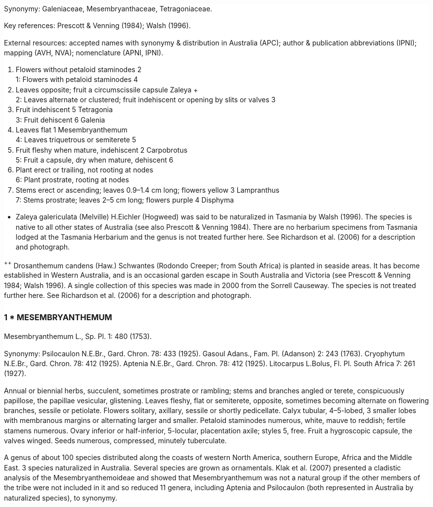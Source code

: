 Synonymy: Galeniaceae, Mesembryanthaceae, Tetragoniaceae.

Key references: Prescott & Venning (1984); Walsh (1996).

External resources: accepted names with synonymy & distribution in Australia (APC); author & publication abbreviations (IPNI); mapping (AVH, NVA); nomenclature (APNI, IPNI).

1. Flowers without petaloid staminodes 2   
1: Flowers with petaloid staminodes 4   
2. Leaves opposite; fruit a circumscissile capsule Zaleya +   
2: Leaves alternate or clustered; fruit indehiscent or opening by slits or valves 3   
3. Fruit indehiscent 5 Tetragonia   
3: Fruit dehiscent 6 Galenia   
4. Leaves flat 1 Mesembryanthemum   
4: Leaves triquetrous or semiterete 5   
5. Fruit fleshy when mature, indehiscent 2 Carpobrotus   
5: Fruit a capsule, dry when mature, dehiscent 6   
6. Plant erect or trailing, not rooting at nodes   
6: Plant prostrate, rooting at nodes   
7. Stems erect or ascending; leaves 0.9–1.4 cm long; flowers yellow 3 Lampranthus   
7: Stems prostrate; leaves 2–5 cm long; flowers purple 4 Disphyma

+ Zaleya galericulata (Melville) H.Eichler (Hogweed) was said to be naturalized in Tasmania by Walsh (1996). The species is native to all other states of Australia (see also Prescott & Venning 1984). There are no herbarium specimens from Tasmania lodged at the Tasmania Herbarium and the genus is not treated further here. See Richardson et al. (2006) for a description and photograph.

$^ { + + }$ Drosanthemum candens (Haw.) Schwantes (Rodondo Creeper; from South Africa) is planted in seaside areas. It has become established in Western Australia, and is an occasional garden escape in South Australia and Victoria (see Prescott & Venning 1984; Walsh 1996). A single collection of this species was made in 2000 from the Sorrell Causeway. The species is not treated further here. See Richardson et al. (2006) for a description and photograph.

### 1 \* MESEMBRYANTHEMUM

Mesembryanthemum L., Sp. Pl. 1: 480 (1753).

Synonymy: Psilocaulon N.E.Br., Gard. Chron. 78: 433 (1925). Gasoul Adans., Fam. Pl. (Adanson)  2: 243 (1763). Cryophytum N.E.Br., Gard. Chron. 78: 412 (1925). Aptenia N.E.Br., Gard. Chron. 78: 412 (1925). Litocarpus L.Bolus, Fl. Pl. South Africa 7: 261 (1927).

Annual or biennial herbs, succulent, sometimes prostrate or rambling; stems and branches angled or terete, conspicuously papillose, the papillae vesicular, glistening. Leaves fleshy, flat or semiterete, opposite, sometimes becoming alternate on flowering branches, sessile or petiolate. Flowers solitary, axillary, sessile or shortly pedicellate. Calyx tubular, 4–5-lobed, 3 smaller lobes with membranous margins or alternating larger and smaller. Petaloid staminodes numerous, white, mauve to reddish; fertile stamens numerous. Ovary inferior or half-inferior, 5-locular, placentation axile; styles 5, free. Fruit a hygroscopic capsule, the valves winged. Seeds numerous, compressed, minutely tuberculate.

A genus of about 100 species distributed along the coasts of western North America, southern Europe, Africa and the Middle East. 3 species naturalized in Australia. Several species are grown as ornamentals. Klak et al. (2007) presented a cladistic analysis of the Mesembryanthemoideae and showed that Mesembryanthemum was not a natural group if the other members of the tribe were not included in it and so reduced 11 genera, including Aptenia and Psilocaulon (both represented in Australia by naturalized species), to synonymy.
